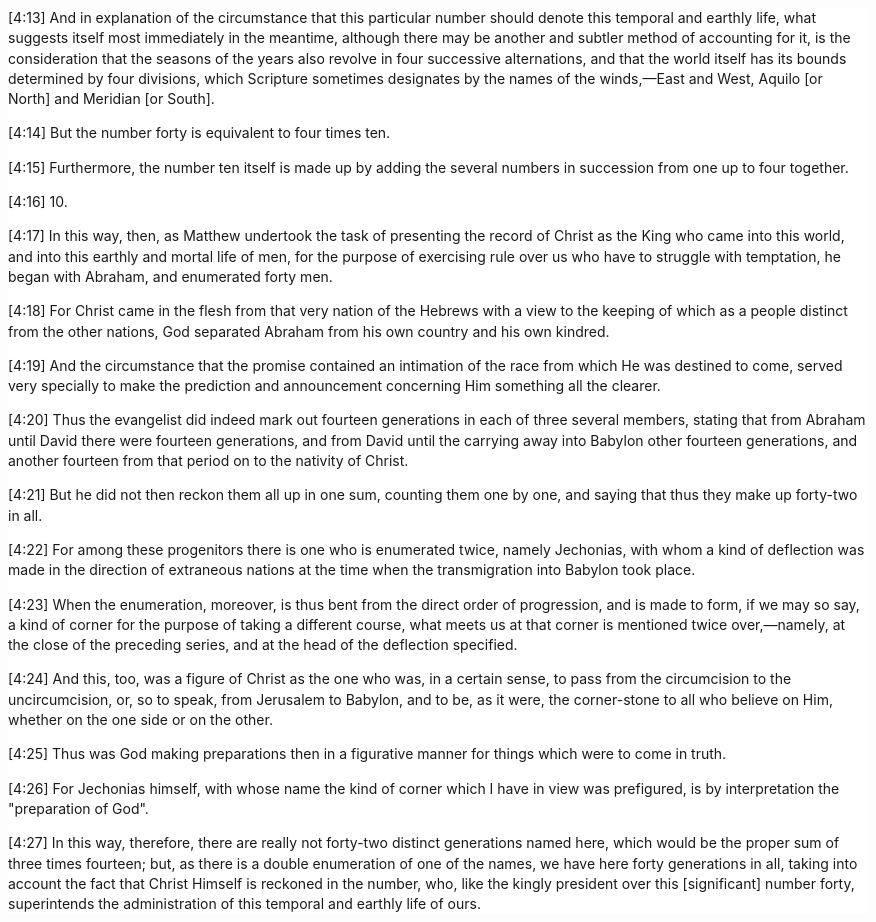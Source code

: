 [4:13] And in explanation of the circumstance that this particular number should denote this temporal and earthly life, what suggests itself most immediately in the meantime, although there may be another and subtler method of accounting for it, is the consideration that the seasons of the years also revolve in four successive alternations, and that the world itself has its bounds determined by four divisions, which Scripture sometimes designates by the names of the winds,—East and West, Aquilo [or North] and Meridian [or South].

[4:14] But the number forty is equivalent to four times ten.

[4:15] Furthermore, the number ten itself is made up by adding the several numbers in succession from one up to four together.

[4:16] 10.

[4:17] In this way, then, as Matthew undertook the task of presenting the record of Christ as the King who came into this world, and into this earthly and mortal life of men, for the purpose of exercising rule over us who have to struggle with temptation, he began with Abraham, and enumerated forty men.

[4:18] For Christ came in the flesh from that very nation of the Hebrews with a view to the keeping of which as a people distinct from the other nations, God separated Abraham from his own country and his own kindred.

[4:19] And the circumstance that the promise contained an intimation of the race from which He was destined to come, served very specially to make the prediction and announcement concerning Him something all the clearer.

[4:20] Thus the evangelist did indeed mark out fourteen generations in each of three several members, stating that from Abraham until David there were fourteen generations, and from David until the carrying away into Babylon other fourteen generations, and another fourteen from that period on to the nativity of Christ.

[4:21] But he did not then reckon them all up in one sum, counting them one by one, and saying that thus they make up forty-two in all.

[4:22] For among these progenitors there is one who is enumerated twice, namely Jechonias, with whom a kind of deflection was made in the direction of extraneous nations at the time when the transmigration into Babylon took place.

[4:23] When the enumeration, moreover, is thus bent from the direct order of progression, and is made to form, if we may so say, a kind of corner for the purpose of taking a different course, what meets us at that corner is mentioned twice over,—namely, at the close of the preceding series, and at the head of the deflection specified.

[4:24] And this, too, was a figure of Christ as the one who was, in a certain sense, to pass from the circumcision to the uncircumcision, or, so to speak, from Jerusalem to Babylon, and to be, as it were, the corner-stone to all who believe on Him, whether on the one side or on the other.

[4:25] Thus was God making preparations then in a figurative manner for things which were to come in truth.

[4:26] For Jechonias himself, with whose name the kind of corner which I have in view was prefigured, is by interpretation the "preparation of God".

[4:27] In this way, therefore, there are really not forty-two distinct generations named here, which would be the proper sum of three times fourteen; but, as there is a double enumeration of one of the names, we have here forty generations in all, taking into account the fact that Christ Himself is reckoned in the number, who, like the kingly president over this [significant] number forty, superintends the administration of this temporal and earthly life of ours.
